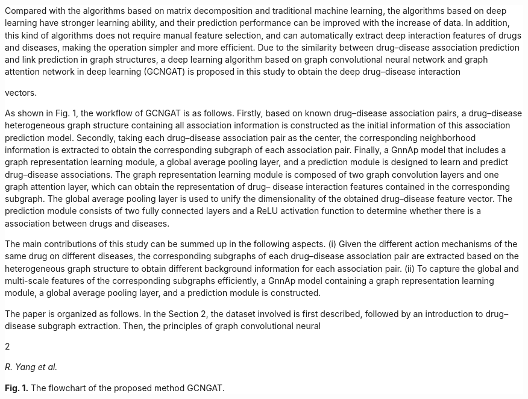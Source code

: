 Compared with the algorithms based on matrix decomposition and
traditional machine learning, the algorithms based on deep learning
have stronger learning ability, and their prediction performance can
be improved with the increase of data. In addition, this kind of algorithms does not require manual feature selection, and can automatically
extract deep interaction features of drugs and diseases, making the
operation simpler and more efficient. Due to the similarity between
drug–disease association prediction and link prediction in graph structures, a deep learning algorithm based on graph convolutional neural
network and graph attention network in deep learning (GCNGAT) is
proposed in this study to obtain the deep drug–disease interaction

vectors.


As shown in Fig. 1, the workflow of GCNGAT is as follows. Firstly,
based on known drug–disease association pairs, a drug–disease heterogeneous graph structure containing all association information is
constructed as the initial information of this association prediction
model. Secondly, taking each drug–disease association pair as the
center, the corresponding neighborhood information is extracted to
obtain the corresponding subgraph of each association pair. Finally, a
GnnAp model that includes a graph representation learning module, a
global average pooling layer, and a prediction module is designed to
learn and predict drug–disease associations. The graph representation
learning module is composed of two graph convolution layers and one
graph attention layer, which can obtain the representation of drug–
disease interaction features contained in the corresponding subgraph.
The global average pooling layer is used to unify the dimensionality
of the obtained drug–disease feature vector. The prediction module
consists of two fully connected layers and a ReLU activation function to
determine whether there is a association between drugs and diseases.

The main contributions of this study can be summed up in the
following aspects. (i) Given the different action mechanisms of the
same drug on different diseases, the corresponding subgraphs of each
drug–disease association pair are extracted based on the heterogeneous
graph structure to obtain different background information for each
association pair. (ii) To capture the global and multi-scale features of
the corresponding subgraphs efficiently, a GnnAp model containing a
graph representation learning module, a global average pooling layer,
and a prediction module is constructed.

The paper is organized as follows. In the Section 2, the dataset
involved is first described, followed by an introduction to drug–disease
subgraph extraction. Then, the principles of graph convolutional neural



2


_R. Yang et al._


**Fig. 1.** The flowchart of the proposed method GCNGAT.
